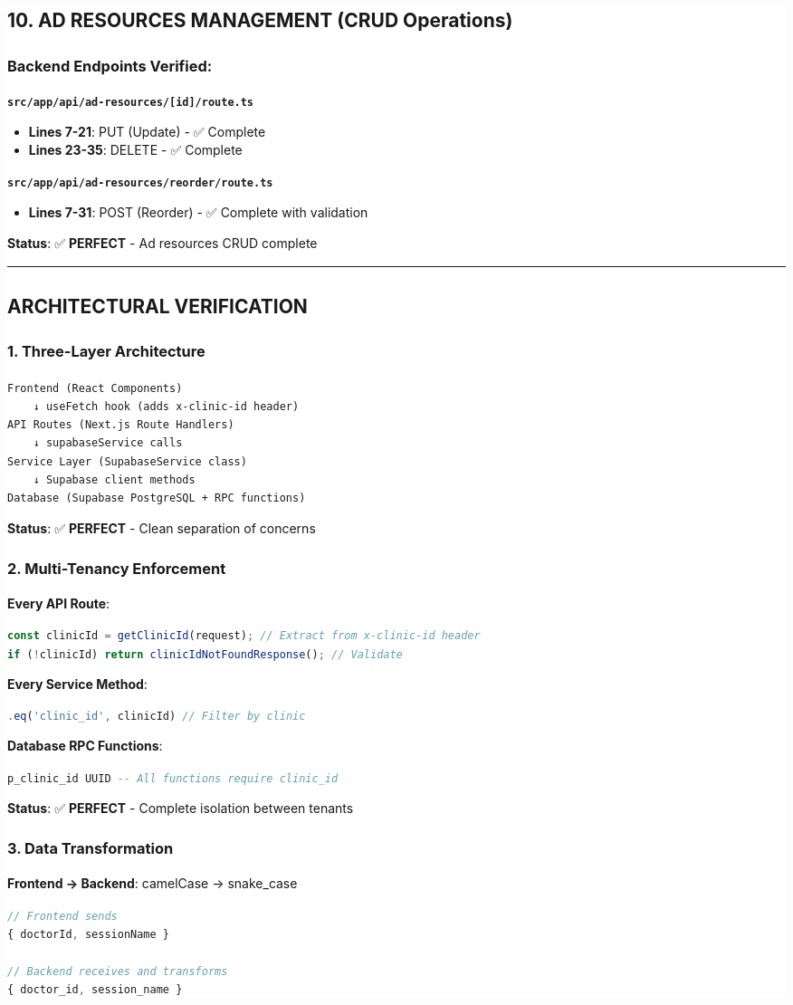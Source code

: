 ## 10. AD RESOURCES MANAGEMENT (CRUD Operations)

### Backend Endpoints Verified:

**`src/app/api/ad-resources/[id]/route.ts`**
- **Lines 7-21**: PUT (Update) - ✅ Complete
- **Lines 23-35**: DELETE - ✅ Complete

**`src/app/api/ad-resources/reorder/route.ts`**
- **Lines 7-31**: POST (Reorder) - ✅ Complete with validation

**Status**: ✅ **PERFECT** - Ad resources CRUD complete

---

## ARCHITECTURAL VERIFICATION

### 1. Three-Layer Architecture
```
Frontend (React Components)
    ↓ useFetch hook (adds x-clinic-id header)
API Routes (Next.js Route Handlers)
    ↓ supabaseService calls
Service Layer (SupabaseService class)
    ↓ Supabase client methods
Database (Supabase PostgreSQL + RPC functions)
```

**Status**: ✅ **PERFECT** - Clean separation of concerns

### 2. Multi-Tenancy Enforcement

**Every API Route**:
```typescript
const clinicId = getClinicId(request); // Extract from x-clinic-id header
if (!clinicId) return clinicIdNotFoundResponse(); // Validate
```

**Every Service Method**:
```typescript
.eq('clinic_id', clinicId) // Filter by clinic
```

**Database RPC Functions**:
```sql
p_clinic_id UUID -- All functions require clinic_id
```

**Status**: ✅ **PERFECT** - Complete isolation between tenants

### 3. Data Transformation

**Frontend → Backend**: camelCase → snake_case
```typescript
// Frontend sends
{ doctorId, sessionName }

// Backend receives and transforms
{ doctor_id, session_name }
```
